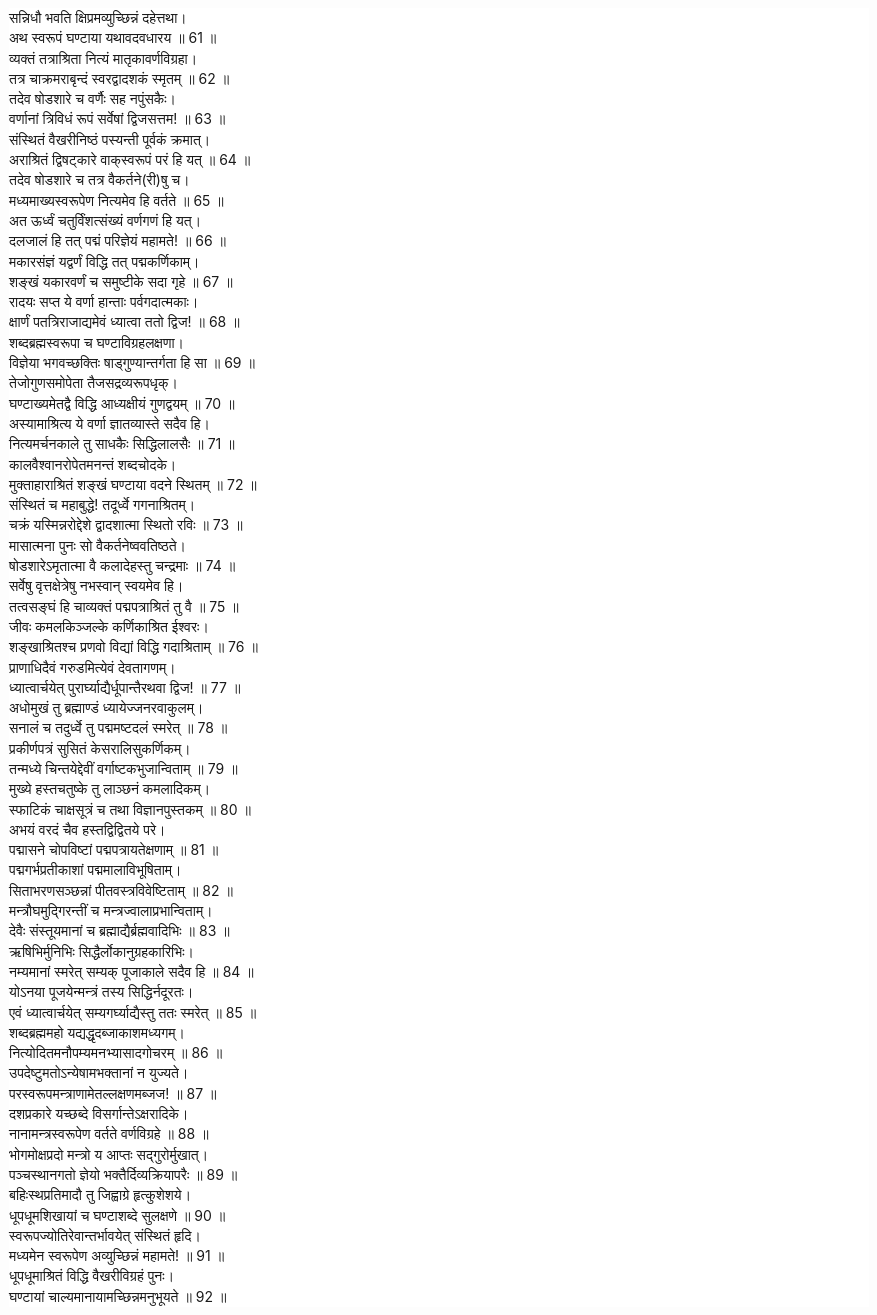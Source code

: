 सन्निधौ भवति क्षिप्रमव्युच्छिन्नं दहेत्तथा।  
अथ स्वरूपं घण्टाया यथावदवधारय ॥ 61 ॥  
व्यक्तं तत्राश्रिता नित्यं मातृकावर्णविग्रहा।  
तत्र चाक्रमराबृन्दं स्वरद्वादशकं स्मृतम् ॥ 62 ॥  
तदेव षोडशारे च वर्णैः सह नपुंसकैः।  
वर्णानां त्रिविधं रूपं सर्वेषां द्विजसत्तम! ॥ 63 ॥  
संस्थितं वैखरीनिष्ठं पस्यन्ती पूर्वकं क्रमात्।  
अराश्रितं द्विषट्‌कारे वाक्‌स्वरूपं परं हि यत् ॥ 64 ॥  
तदेव षोडशारे च तत्र वैकर्तने(री)षु च।  
मध्यमाख्यस्वरूपेण नित्यमेव हि वर्तते ॥ 65 ॥  
अत ऊर्ध्वं चतुर्विंशत्संख्यं वर्णगणं हि यत्।  
दलजालं हि तत् पद्मं परिज्ञेयं महामते! ॥ 66 ॥  
मकारसंज्ञं यद्वर्णं विद्धि तत् पद्मकर्णिकाम्।  
शङ्खं यकारवर्णं च समुष्टीके सदा गृहे ॥ 67 ॥  
रादयः सप्त ये वर्णा हान्ताः पर्वगदात्मकाः।  
क्षार्णं पतत्रिराजाद्यमेवं ध्यात्वा ततो द्विज! ॥ 68 ॥  
शब्दब्रह्मस्वरूपा च घण्टाविग्रहलक्षणा।  
विज्ञेया भगवच्छक्तिः षाड्‌गुण्यान्तर्गता हि सा ॥ 69 ॥  
तेजोगुणसमोपेता तैजसद्रव्यरूपधृक्।  
घण्टाख्यमेतद्वै विद्धि आध्यक्षीयं गुणद्वयम् ॥ 70 ॥  
अस्यामाश्रित्य ये वर्णा ज्ञातव्यास्ते सदैव हि।  
नित्यमर्चनकाले तु साधकैः सिद्धिलालसैः ॥ 71 ॥  
कालवैश्वानरोपेतमनन्तं शब्दचोदके।  
मुक्ताहाराश्रितं शङ्खं घण्टाया वदने स्थितम् ॥ 72 ॥  
संस्थितं च महाबुद्धे! तदूर्ध्वे गगनाश्रितम्।  
चक्रं यस्मिन्नरोद्देशे द्वादशात्मा स्थितो रविः ॥ 73 ॥  
मासात्मना पुनः सो वैकर्तनेष्ववतिष्ठते।  
षोडशारेऽमृतात्मा वै कलादेहस्तु चन्द्रमाः ॥ 74 ॥  
सर्वेषु वृत्तक्षेत्रेषु नभस्वान् स्वयमेव हि।  
तत्वसङ्घं हि चाव्यक्तं पद्मपत्राश्रितं तु वै ॥ 75 ॥  
जीवः कमलकिञ्जल्के कर्णिकाश्रित ईश्वरः।  
शङ्खाश्रितश्च प्रणवो विद्यां विद्धि गदाश्रिताम् ॥ 76 ॥  
प्राणाधिदैवं गरुडमित्येवं देवतागणम्।  
ध्यात्वार्चयेत् पुरार्घ्याद्यैर्धूपान्तैरथवा द्विज! ॥ 77 ॥  
अधोमुखं तु ब्रह्माण्डं ध्यायेज्जनरवाकुलम्।  
सनालं च तदुर्ध्वे तु पद्ममष्टदलं स्मरेत् ॥ 78 ॥  
प्रकीर्णपत्रं सुसितं केसरालिसुकर्णिकम्।  
तन्मध्ये चिन्तयेद्देवीं वर्गाष्टकभुजान्विताम् ॥ 79 ॥  
मुख्ये हस्तचतुष्के तु लाञ्छनं कमलादिकम्।  
स्फाटिकं चाक्षसूत्रं च तथा विज्ञानपुस्तकम् ॥ 80 ॥  
अभयं वरदं चैव हस्तद्विद्वितये परे।  
पद्मासने चोपविष्टां पद्मपत्रायतेक्षणाम् ॥ 81 ॥  
पद्मगर्भप्रतीकाशां पद्ममालाविभूषिताम्।  
सिताभरणसञ्छन्नां पीतवस्त्रविवेष्टिताम् ॥ 82 ॥  
मन्त्रौघमुद्गिरन्तीं च मन्त्रज्वालाप्रभान्विताम्।  
देवैः संस्तूयमानां च ब्रह्माद्यैर्ब्रह्मवादिभिः ॥ 83 ॥  
ऋषिभिर्मुनिभिः सिद्धैर्लोकानुग्रहकारिभिः।  
नम्यमानां स्मरेत् सम्यक् पूजाकाले सदैव हि ॥ 84 ॥  
योऽनया पूजयेन्मन्त्रं तस्य सिद्धिर्नदूरतः।  
एवं ध्यात्वार्चयेत् सम्यगर्घ्याद्यैस्तु ततः स्मरेत् ॥ 85 ॥  
शब्दब्रह्ममहो यद्यद्धृदब्जाकाशमध्यगम्।  
नित्योदितमनौपम्यमनभ्यासादगोचरम् ॥ 86 ॥  
उपदेष्टुमतोऽन्येषामभक्तानां न युज्यते।  
परस्वरूपमन्त्राणामेतल्लक्षणमब्जज! ॥ 87 ॥  
दशप्रकारे यच्छब्दे विसर्गान्तेऽक्षरादिके।  
नानामन्त्रस्वरूपेण वर्तते वर्णविग्रहे ॥ 88 ॥  
भोगमोक्षप्रदो मन्त्रो य आप्तः सद्गुरोर्मुखात्।  
पञ्चस्थानगतो ज्ञेयो भक्तैर्दिव्यक्रियापरैः ॥ 89 ॥  
बहिःस्थप्रतिमादौ तु जिह्वाग्रे हृत्कुशेशये।  
धूपधूमशिखायां च घण्टाशब्दे सुलक्षणे ॥ 90 ॥  
स्वरूपज्योतिरेवान्तर्भावयेत् संस्थितं हृदि।  
मध्यमेन स्वरूपेण अव्युच्छिन्नं महामते! ॥ 91 ॥  
धूपधूमाश्रितं विद्धि वैखरीविग्रहं पुनः।  
घण्टायां चाल्यमानायामच्छिन्नमनुभूयते ॥ 92 ॥  